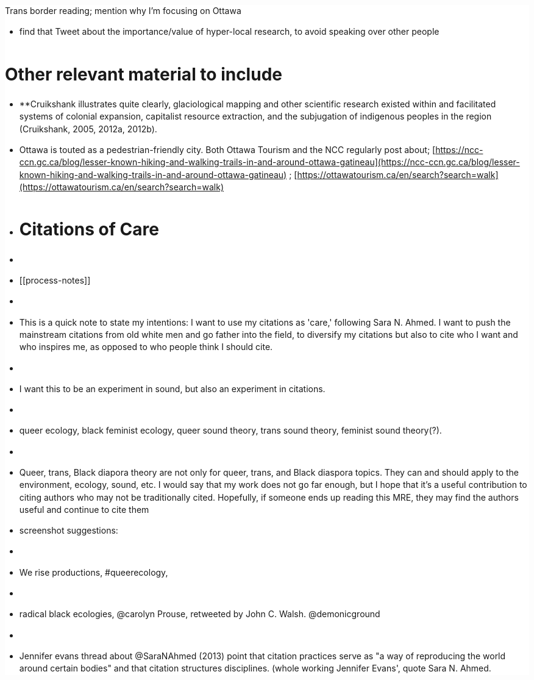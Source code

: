 Trans border reading; mention why I’m focusing on Ottawa

- find that Tweet about the importance/value of hyper-local research, to avoid speaking over other people

# Other relevant material to include

- **Cruikshank illustrates quite clearly, glaciological mapping and other scientific research existed within and facilitated systems of colonial expansion, capitalist resource extraction, and the subjugation of indigenous peoples in the region (Cruikshank, 2005, 2012a, 2012b).

- Ottawa is touted as a pedestrian-friendly city. Both Ottawa Tourism and the NCC regularly post about; [https://ncc-ccn.gc.ca/blog/lesser-known-hiking-and-walking-trails-in-and-around-ottawa-gatineau](https://ncc-ccn.gc.ca/blog/lesser-known-hiking-and-walking-trails-in-and-around-ottawa-gatineau) ; [https://ottawatourism.ca/en/search?search=walk](https://ottawatourism.ca/en/search?search=walk)

- # Citations of Care

- 

- [[process-notes]]

- 

- This is a quick note to state my intentions: I want to use my citations as 'care,' following Sara N. Ahmed. I want to push the mainstream citations from old white men and go father into the field, to diversify my citations but also to cite who I want and who inspires me, as opposed to who people think I should cite.

- 

- I want this to be an experiment in sound, but also an experiment in citations.

- 

- queer ecology, black feminist ecology, queer sound theory, trans sound theory, feminist sound theory(?).

- 

- Queer, trans, Black diapora theory are not only for queer, trans, and Black diaspora topics. They can and should apply to the environment, ecology, sound, etc. I would say that my work does not go far enough, but I hope that it’s a useful contribution to citing authors who may not be traditionally cited. Hopefully, if someone ends up reading this MRE, they may find the authors useful and continue to cite them

- screenshot suggestions:

- 

- We rise productions, #queerecology,

- 

- radical black ecologies, @carolyn Prouse, retweeted by John C. Walsh. @demonicground

- 

- Jennifer evans thread about @SaraNAhmed (2013) point that citation practices serve as "a way of reproducing the world around certain bodies" and that citation structures disciplines. (whole working Jennifer Evans', quote Sara N. Ahmed.
